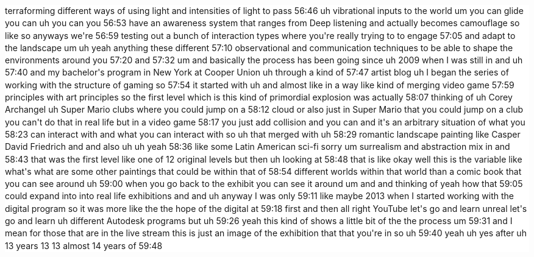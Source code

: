 terraforming different ways of using light and intensities of light to pass
56:46
uh vibrational inputs to the world um you can glide you can uh you can you
56:53
have an awareness system that ranges from Deep listening and actually becomes camouflage so like so anyways we're
56:59
testing out a bunch of interaction types where you're really trying to to engage
57:05
and adapt to the landscape um uh yeah anything these different
57:10
observational and communication techniques to be able to shape the environments around you
57:20
and
57:32
um and basically the process has been going since uh 2009 when I was still in and uh
57:40
and my bachelor's program in New York at Cooper Union uh through a kind of
57:47
artist blog uh I began the series of working with the structure of gaming so
57:54
it started with uh and almost like in a way like kind of merging video game
57:59
principles with art principles so the first level which is this kind of primordial explosion was actually
58:07
thinking of uh Corey Archangel uh Super Mario clubs where you could jump on a
58:12
cloud or also just in Super Mario that you could jump on a club you can't do that in real life but in a video game
58:17
you just add collision and you can and it's an arbitrary situation of what you
58:23
can interact with and what you can interact with so uh that merged with uh
58:29
romantic landscape painting like Casper David Friedrich and and also uh uh yeah
58:36
like some Latin American sci-fi sorry um surrealism and abstraction mix in and
58:43
that was the first level like one of 12 original levels but then uh looking at
58:48
that is like okay well this is the variable like what's what are some other paintings that could be within that of
58:54
different worlds within that world than a comic book that you can see around uh
59:00
when you go back to the exhibit you can see it around um and and thinking of yeah how that
59:05
could expand into into real life exhibitions and and uh anyway I was only
59:11
like maybe 2013 when I started working with the digital program so it was more like the the hope of the digital at
59:18
first and then all right YouTube let's go and learn unreal let's go and learn uh different Autodesk programs but uh
59:26
yeah this kind of shows a little bit of the the process um
59:31
and I mean for those that are in the live stream this is just an image of the exhibition that that you're in so uh
59:40
yeah uh yes after uh 13 years 13 13 almost 14 years of
59:48